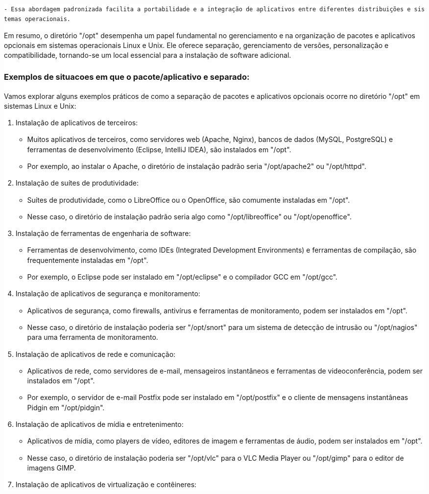     - Essa abordagem padronizada facilita a portabilidade e a integração de aplicativos entre diferentes distribuições e sistemas operacionais.

Em resumo, o diretório "/opt" desempenha um papel fundamental no gerenciamento e na organização de pacotes e aplicativos opcionais em sistemas operacionais Linux e Unix. Ele oferece separação, gerenciamento de versões, personalização e compatibilidade, tornando-se um local essencial para a instalação de software adicional.

### Exemplos de situacoes em que o pacote/aplicativo e separado:
Vamos explorar alguns exemplos práticos de como a separação de pacotes e aplicativos opcionais ocorre no diretório "/opt" em sistemas Linux e Unix:

1. Instalação de aplicativos de terceiros:

    - Muitos aplicativos de terceiros, como servidores web (Apache, Nginx), bancos de dados (MySQL, PostgreSQL) e ferramentas de desenvolvimento (Eclipse, IntelliJ IDEA), são instalados em "/opt".

    - Por exemplo, ao instalar o Apache, o diretório de instalação padrão seria "/opt/apache2" ou "/opt/httpd".

2. Instalação de suítes de produtividade:

    - Suítes de produtividade, como o LibreOffice ou o OpenOffice, são comumente instaladas em "/opt".

    - Nesse caso, o diretório de instalação padrão seria algo como "/opt/libreoffice" ou "/opt/openoffice".

3. Instalação de ferramentas de engenharia de software:

    - Ferramentas de desenvolvimento, como IDEs (Integrated Development Environments) e ferramentas de compilação, são frequentemente instaladas em "/opt".

    - Por exemplo, o Eclipse pode ser instalado em "/opt/eclipse" e o compilador GCC em "/opt/gcc".

4. Instalação de aplicativos de segurança e monitoramento:

    - Aplicativos de segurança, como firewalls, antivírus e ferramentas de monitoramento, podem ser instalados em "/opt".

    - Nesse caso, o diretório de instalação poderia ser "/opt/snort" para um sistema de detecção de intrusão ou "/opt/nagios" para uma ferramenta de monitoramento.

5. Instalação de aplicativos de rede e comunicação:

    - Aplicativos de rede, como servidores de e-mail, mensageiros instantâneos e ferramentas de videoconferência, podem ser instalados em "/opt".

    - Por exemplo, o servidor de e-mail Postfix pode ser instalado em "/opt/postfix" e o cliente de mensagens instantâneas Pidgin em "/opt/pidgin".

6. Instalação de aplicativos de mídia e entretenimento:

    - Aplicativos de mídia, como players de vídeo, editores de imagem e ferramentas de áudio, podem ser instalados em "/opt".

    - Nesse caso, o diretório de instalação poderia ser "/opt/vlc" para o VLC Media Player ou "/opt/gimp" para o editor de imagens GIMP.

7. Instalação de aplicativos de virtualização e contêineres:
